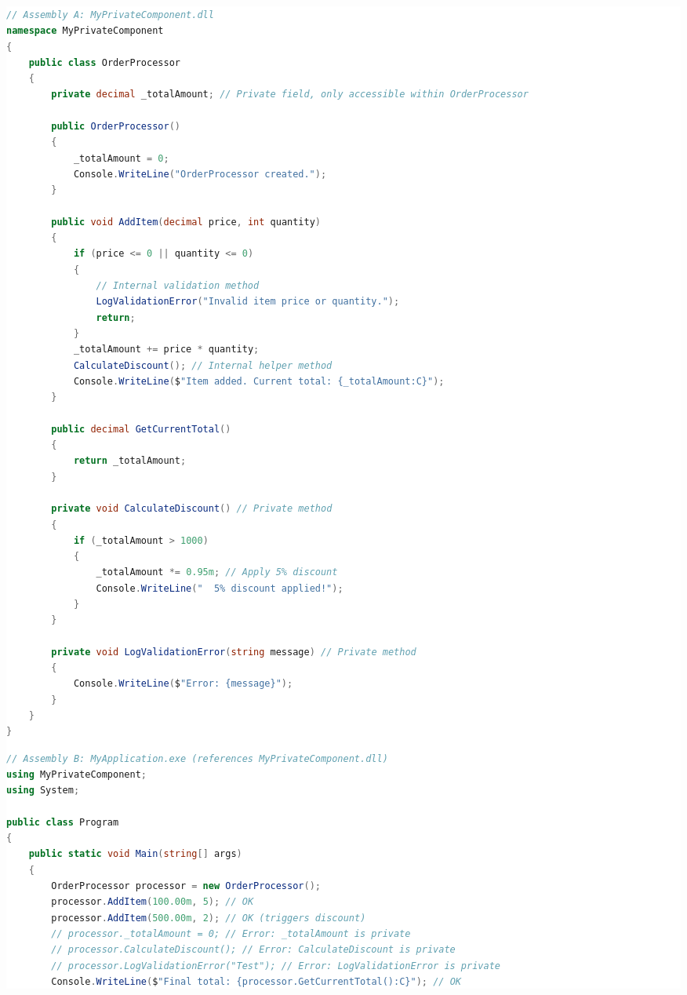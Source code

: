 ```csharp
// Assembly A: MyPrivateComponent.dll
namespace MyPrivateComponent
{
    public class OrderProcessor
    {
        private decimal _totalAmount; // Private field, only accessible within OrderProcessor

        public OrderProcessor()
        {
            _totalAmount = 0;
            Console.WriteLine("OrderProcessor created.");
        }

        public void AddItem(decimal price, int quantity)
        {
            if (price <= 0 || quantity <= 0)
            {
                // Internal validation method
                LogValidationError("Invalid item price or quantity.");
                return;
            }
            _totalAmount += price * quantity;
            CalculateDiscount(); // Internal helper method
            Console.WriteLine($"Item added. Current total: {_totalAmount:C}");
        }

        public decimal GetCurrentTotal()
        {
            return _totalAmount;
        }

        private void CalculateDiscount() // Private method
        {
            if (_totalAmount > 1000)
            {
                _totalAmount *= 0.95m; // Apply 5% discount
                Console.WriteLine("  5% discount applied!");
            }
        }

        private void LogValidationError(string message) // Private method
        {
            Console.WriteLine($"Error: {message}");
        }
    }
}
```

```csharp
// Assembly B: MyApplication.exe (references MyPrivateComponent.dll)
using MyPrivateComponent;
using System;

public class Program
{
    public static void Main(string[] args)
    {
        OrderProcessor processor = new OrderProcessor();
        processor.AddItem(100.00m, 5); // OK
        processor.AddItem(500.00m, 2); // OK (triggers discount)
        // processor._totalAmount = 0; // Error: _totalAmount is private
        // processor.CalculateDiscount(); // Error: CalculateDiscount is private
        // processor.LogValidationError("Test"); // Error: LogValidationError is private
        Console.WriteLine($"Final total: {processor.GetCurrentTotal():C}"); // OK
```